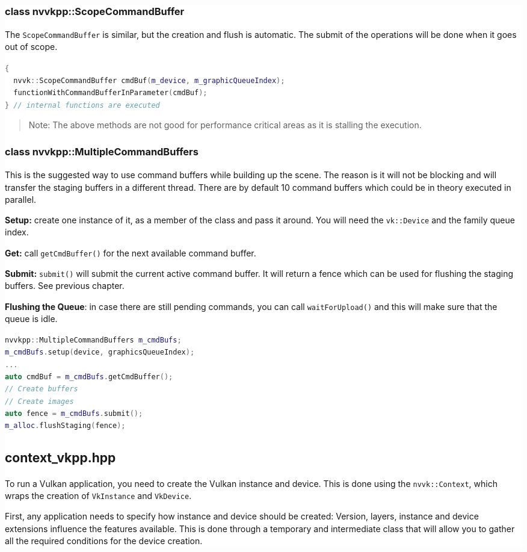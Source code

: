 ### class **nvvkpp::ScopeCommandBuffer**
The `ScopeCommandBuffer` is similar, but the creation and flush is automatic. The submit of the operations will be done when it goes out of scope.

~~~~ c++
{
  nvvk::ScopeCommandBuffer cmdBuf(m_device, m_graphicQueueIndex);
  functionWithCommandBufferInParameter(cmdBuf);
} // internal functions are executed
~~~~

> Note: The above methods are not good for performance critical areas as it is stalling the execution.


### class **nvvkpp::MultipleCommandBuffers**
This is the suggested way to use command buffers while building up the scene. The reason is it will 
not be blocking and will transfer the staging buffers in a different thread. There are by default 10
command buffers which could be in theory executed in parallel.

**Setup:** create one instance of it, as a member of the class and pass it around. You will need the
`vk::Device` and the family queue index.

**Get:** call `getCmdBuffer()` for the next available command buffer.

**Submit:** `submit()` will submit the current active command buffer. It will return a fence which 
can be used for flushing the staging buffers. See previous chapter.

**Flushing the **Queue****: in case there are still pending commands, you can call `waitForUpload()` 
and this will make sure that the queue is idle.

~~~~C++
nvvkpp::MultipleCommandBuffers m_cmdBufs;
m_cmdBufs.setup(device, graphicsQueueIndex);
...
auto cmdBuf = m_cmdBufs.getCmdBuffer();
// Create buffers
// Create images
auto fence = m_cmdBufs.submit();
m_alloc.flushStaging(fence);
~~~~

## context_vkpp.hpp

To run a Vulkan application, you need to create the Vulkan instance and device.
This is done using the `nvvk::Context`, which wraps the creation of `VkInstance`
and `VkDevice`.

First, any application needs to specify how instance and device should be created:
Version, layers, instance and device extensions influence the features available.
This is done through a temporary and intermediate class that will allow you to gather
all the required conditions for the device creation.
